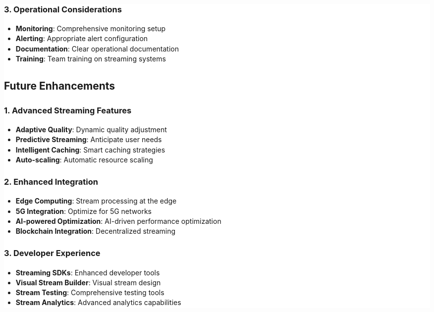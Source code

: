 ### 3. Operational Considerations
- **Monitoring**: Comprehensive monitoring setup
- **Alerting**: Appropriate alert configuration
- **Documentation**: Clear operational documentation
- **Training**: Team training on streaming systems

## Future Enhancements

### 1. Advanced Streaming Features
- **Adaptive Quality**: Dynamic quality adjustment
- **Predictive Streaming**: Anticipate user needs
- **Intelligent Caching**: Smart caching strategies
- **Auto-scaling**: Automatic resource scaling

### 2. Enhanced Integration
- **Edge Computing**: Stream processing at the edge
- **5G Integration**: Optimize for 5G networks
- **AI-powered Optimization**: AI-driven performance optimization
- **Blockchain Integration**: Decentralized streaming

### 3. Developer Experience
- **Streaming SDKs**: Enhanced developer tools
- **Visual Stream Builder**: Visual stream design
- **Stream Testing**: Comprehensive testing tools
- **Stream Analytics**: Advanced analytics capabilities 